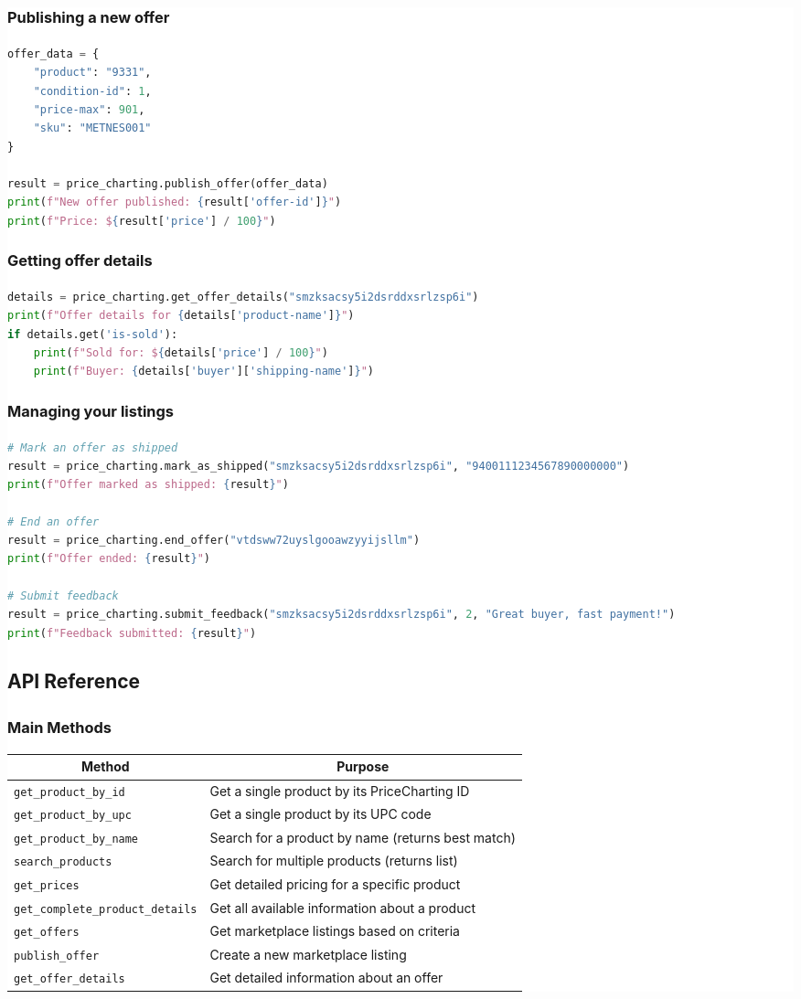 ### Publishing a new offer

```python
offer_data = {
    "product": "9331",
    "condition-id": 1,
    "price-max": 901,
    "sku": "METNES001"
}

result = price_charting.publish_offer(offer_data)
print(f"New offer published: {result['offer-id']}")
print(f"Price: ${result['price'] / 100}")
```

### Getting offer details

```python
details = price_charting.get_offer_details("smzksacsy5i2dsrddxsrlzsp6i")
print(f"Offer details for {details['product-name']}")
if details.get('is-sold'):
    print(f"Sold for: ${details['price'] / 100}")
    print(f"Buyer: {details['buyer']['shipping-name']}")
```

### Managing your listings

```python
# Mark an offer as shipped
result = price_charting.mark_as_shipped("smzksacsy5i2dsrddxsrlzsp6i", "9400111234567890000000")
print(f"Offer marked as shipped: {result}")

# End an offer
result = price_charting.end_offer("vtdsww72uyslgooawzyyijsllm")
print(f"Offer ended: {result}")

# Submit feedback
result = price_charting.submit_feedback("smzksacsy5i2dsrddxsrlzsp6i", 2, "Great buyer, fast payment!")
print(f"Feedback submitted: {result}")
```

## API Reference

### Main Methods

| Method | Purpose |
|--------|---------|
| `get_product_by_id` | Get a single product by its PriceCharting ID |
| `get_product_by_upc` | Get a single product by its UPC code |
| `get_product_by_name` | Search for a product by name (returns best match) |
| `search_products` | Search for multiple products (returns list) |
| `get_prices` | Get detailed pricing for a specific product |
| `get_complete_product_details` | Get all available information about a product |
| `get_offers` | Get marketplace listings based on criteria |
| `publish_offer` | Create a new marketplace listing |
| `get_offer_details` | Get detailed information about an offer |